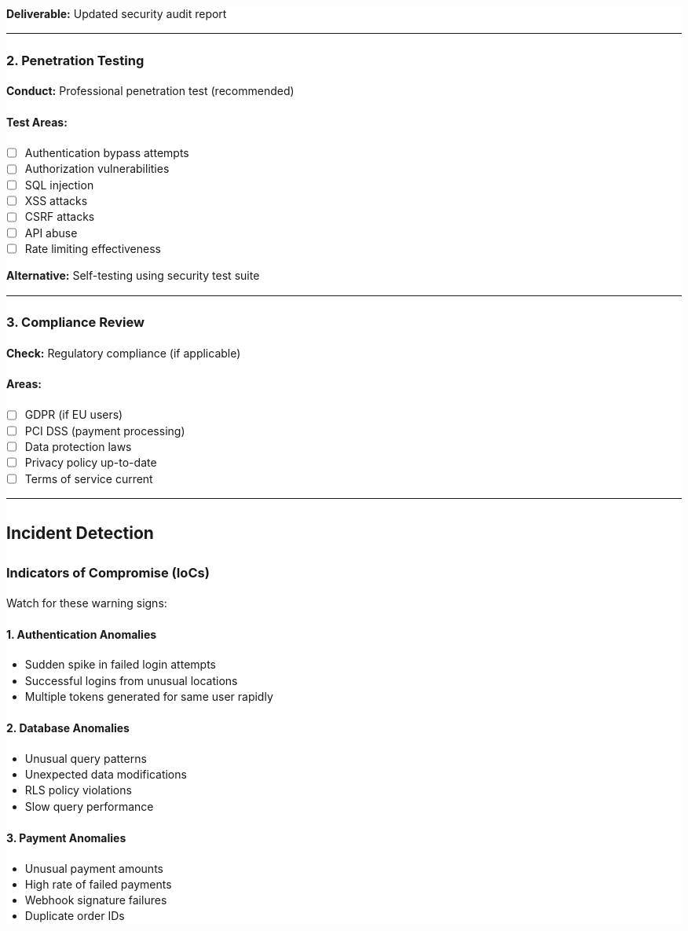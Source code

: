 **Deliverable:** Updated security audit report

---

### 2. Penetration Testing

**Conduct:** Professional penetration test (recommended)

#### Test Areas:
- [ ] Authentication bypass attempts
- [ ] Authorization vulnerabilities
- [ ] SQL injection
- [ ] XSS attacks
- [ ] CSRF attacks
- [ ] API abuse
- [ ] Rate limiting effectiveness

**Alternative:** Self-testing using security test suite

---

### 3. Compliance Review

**Check:** Regulatory compliance (if applicable)

#### Areas:
- [ ] GDPR (if EU users)
- [ ] PCI DSS (payment processing)
- [ ] Data protection laws
- [ ] Privacy policy up-to-date
- [ ] Terms of service current

---

## Incident Detection

### Indicators of Compromise (IoCs)

Watch for these warning signs:

#### 1. Authentication Anomalies
- Sudden spike in failed login attempts
- Successful logins from unusual locations
- Multiple tokens generated for same user rapidly

#### 2. Database Anomalies
- Unusual query patterns
- Unexpected data modifications
- RLS policy violations
- Slow query performance

#### 3. Payment Anomalies
- Unusual payment amounts
- High rate of failed payments
- Webhook signature failures
- Duplicate order IDs
